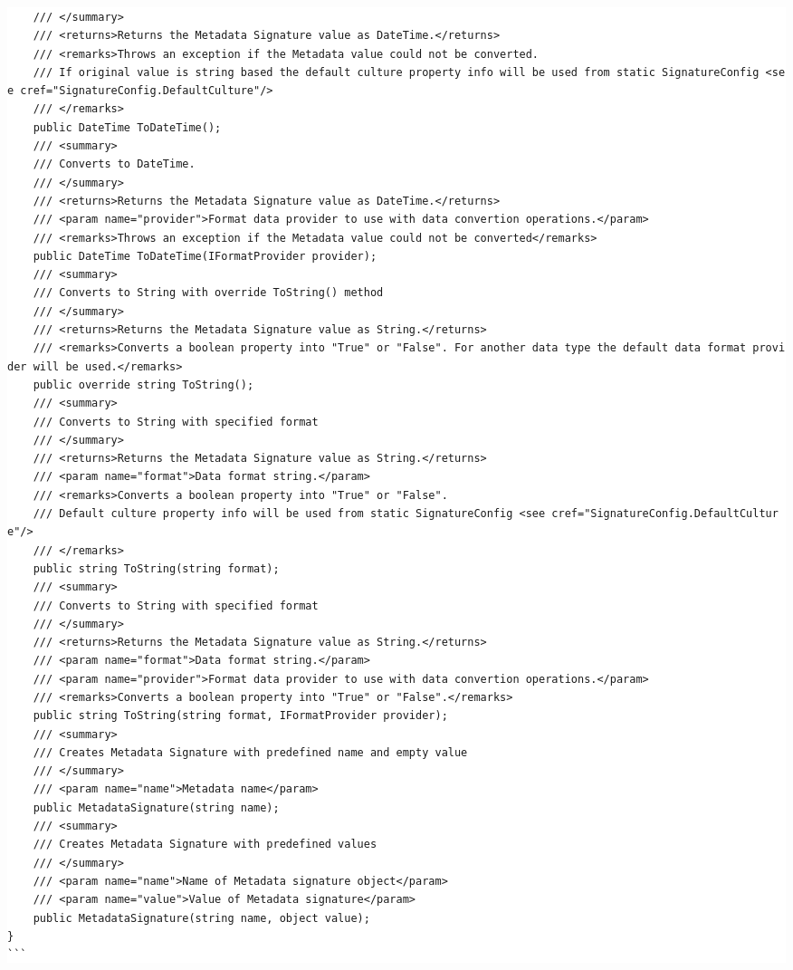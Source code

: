         /// </summary>
        /// <returns>Returns the Metadata Signature value as DateTime.</returns>
        /// <remarks>Throws an exception if the Metadata value could not be converted. 
        /// If original value is string based the default culture property info will be used from static SignatureConfig <see cref="SignatureConfig.DefaultCulture"/>
        /// </remarks>
        public DateTime ToDateTime();
        /// <summary>
        /// Converts to DateTime.
        /// </summary>
        /// <returns>Returns the Metadata Signature value as DateTime.</returns>
        /// <param name="provider">Format data provider to use with data convertion operations.</param>
        /// <remarks>Throws an exception if the Metadata value could not be converted</remarks>
        public DateTime ToDateTime(IFormatProvider provider);
        /// <summary>
        /// Converts to String with override ToString() method
        /// </summary>
        /// <returns>Returns the Metadata Signature value as String.</returns>
        /// <remarks>Converts a boolean property into "True" or "False". For another data type the default data format provider will be used.</remarks>
        public override string ToString();
        /// <summary>
        /// Converts to String with specified format
        /// </summary>
        /// <returns>Returns the Metadata Signature value as String.</returns>
        /// <param name="format">Data format string.</param>
        /// <remarks>Converts a boolean property into "True" or "False".
        /// Default culture property info will be used from static SignatureConfig <see cref="SignatureConfig.DefaultCulture"/>
        /// </remarks>
        public string ToString(string format);
        /// <summary>
        /// Converts to String with specified format
        /// </summary>
        /// <returns>Returns the Metadata Signature value as String.</returns>
        /// <param name="format">Data format string.</param>
        /// <param name="provider">Format data provider to use with data convertion operations.</param>
        /// <remarks>Converts a boolean property into "True" or "False".</remarks>
        public string ToString(string format, IFormatProvider provider);
        /// <summary>
        /// Creates Metadata Signature with predefined name and empty value
        /// </summary>
        /// <param name="name">Metadata name</param>
        public MetadataSignature(string name);
        /// <summary>
        /// Creates Metadata Signature with predefined values
        /// </summary>
        /// <param name="name">Name of Metadata signature object</param>
        /// <param name="value">Value of Metadata signature</param>
        public MetadataSignature(string name, object value);
    }
    ```
    